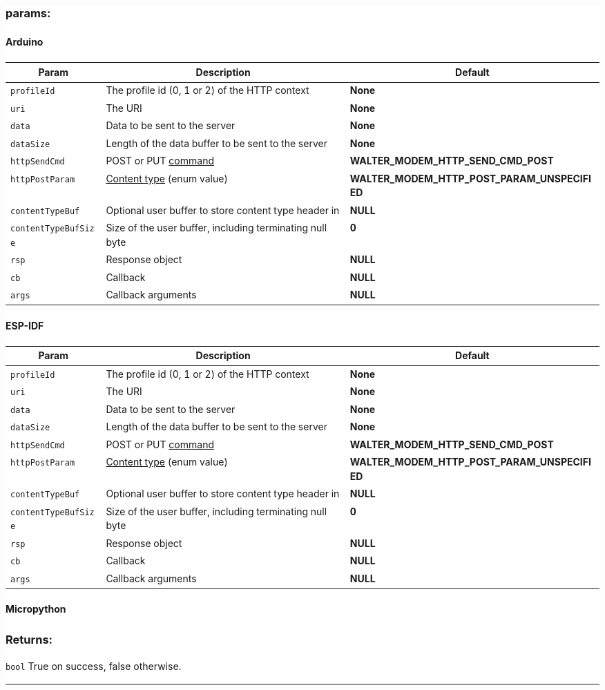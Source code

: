
### params:

#### **Arduino**
| Param                | Description                                              | Default                                      |
| -------------------- | -------------------------------------------------------- | -------------------------------------------- |
| `profileId`          | The profile id (0, 1 or 2) of the HTTP context           | **None**                                     |
| `uri`                | The URI                                                  | **None**                                     |
| `data`               | Data to be sent to the server                            | **None**                                     |
| `dataSize`           | Length of the data buffer to be sent to the server       | **None**                                     |
| `httpSendCmd`        | POST or PUT [command](#waltermodemhttpsendcmd)           | **WALTER_MODEM_HTTP_SEND_CMD_POST**          |
| `httpPostParam`      | [Content type](#waltermodemhttppostparam) (enum value)   | **WALTER_MODEM_HTTP_POST_PARAM_UNSPECIFIED** |
| `contentTypeBuf`     | Optional user buffer to store content type header in     | **NULL**                                     |
| `contentTypeBufSize` | Size of the user buffer, including terminating null byte | **0**                                        |
| `rsp`                | Response object                                          | **NULL**                                     |
| `cb`                 | Callback                                                 | **NULL**                                     |
| `args`               | Callback arguments                                       | **NULL**                                     |

#### **ESP-IDF**
| Param                | Description                                              | Default                                      |
| -------------------- | -------------------------------------------------------- | -------------------------------------------- |
| `profileId`          | The profile id (0, 1 or 2) of the HTTP context           | **None**                                     |
| `uri`                | The URI                                                  | **None**                                     |
| `data`               | Data to be sent to the server                            | **None**                                     |
| `dataSize`           | Length of the data buffer to be sent to the server       | **None**                                     |
| `httpSendCmd`        | POST or PUT [command](#waltermodemhttpsendcmd)           | **WALTER_MODEM_HTTP_SEND_CMD_POST**          |
| `httpPostParam`      | [Content type](#waltermodemhttppostparam) (enum value)   | **WALTER_MODEM_HTTP_POST_PARAM_UNSPECIFIED** |
| `contentTypeBuf`     | Optional user buffer to store content type header in     | **NULL**                                     |
| `contentTypeBufSize` | Size of the user buffer, including terminating null byte | **0**                                        |
| `rsp`                | Response object                                          | **NULL**                                     |
| `cb`                 | Callback                                                 | **NULL**                                     |
| `args`               | Callback arguments                                       | **NULL**                                     |

#### **Micropython**


### Returns:
`bool`
True on success, false otherwise.

---